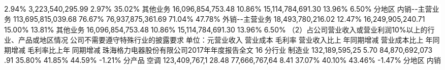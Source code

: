 2.94%
3,223,540,295.99
2.97%
35.02%
其他业务
16,096,854,753.48
10.86%
15,114,784,691.30
13.96%
6.50%
分地区
内销--主营业务
113,695,815,039.68
76.67%
76,937,875,361.69
71.04%
47.78%
外销--主营业务
18,493,780,216.02
12.47%
16,249,905,240.71
15.00%
13.81%
其他业务
16,096,854,753.48
10.86%
15,114,784,691.30
13.96%
6.50%
（2）占公司营业收入或营业利润10%以上的行业、产品或地区情况
公司不需要遵守特殊行业的披露要求
单位：元营业收入
营业成本
毛利率
营业收入比上
年同期增减
营业成本比上
年同期增减
毛利率比上年
同期增减
珠海格力电器股份有限公司2017年年度报告全文
16
分行业
制造业
132,189,595,25
5.70
84,870,692,073
.91
35.80%
41.85%
44.59%
-1.21%
分产品
空调
123,409,767,1
28.48
77,666,767,64
8.41
37.07%
40.10%
43.46%
-1.47%
分地区
内销